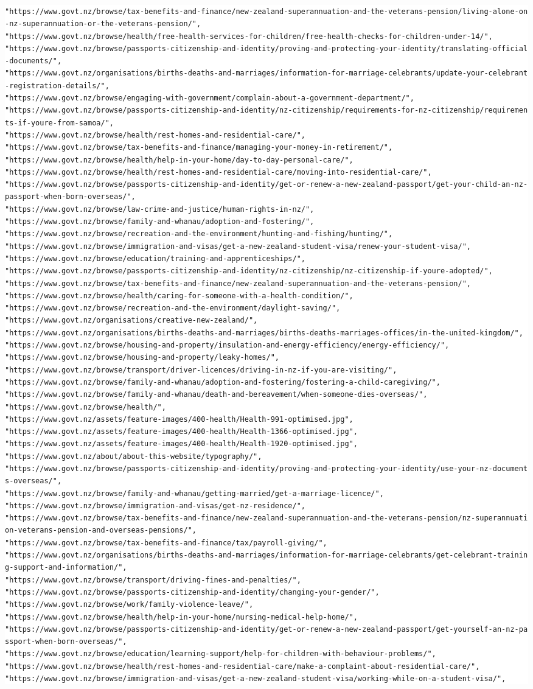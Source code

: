    "https://www.govt.nz/browse/tax-benefits-and-finance/new-zealand-superannuation-and-the-veterans-pension/living-alone-on-nz-superannuation-or-the-veterans-pension/",
    "https://www.govt.nz/browse/health/free-health-services-for-children/free-health-checks-for-children-under-14/",
    "https://www.govt.nz/browse/passports-citizenship-and-identity/proving-and-protecting-your-identity/translating-official-documents/",
    "https://www.govt.nz/organisations/births-deaths-and-marriages/information-for-marriage-celebrants/update-your-celebrant-registration-details/",
    "https://www.govt.nz/browse/engaging-with-government/complain-about-a-government-department/",
    "https://www.govt.nz/browse/passports-citizenship-and-identity/nz-citizenship/requirements-for-nz-citizenship/requirements-if-youre-from-samoa/",
    "https://www.govt.nz/browse/health/rest-homes-and-residential-care/",
    "https://www.govt.nz/browse/tax-benefits-and-finance/managing-your-money-in-retirement/",
    "https://www.govt.nz/browse/health/help-in-your-home/day-to-day-personal-care/",
    "https://www.govt.nz/browse/health/rest-homes-and-residential-care/moving-into-residential-care/",
    "https://www.govt.nz/browse/passports-citizenship-and-identity/get-or-renew-a-new-zealand-passport/get-your-child-an-nz-passport-when-born-overseas/",
    "https://www.govt.nz/browse/law-crime-and-justice/human-rights-in-nz/",
    "https://www.govt.nz/browse/family-and-whanau/adoption-and-fostering/",
    "https://www.govt.nz/browse/recreation-and-the-environment/hunting-and-fishing/hunting/",
    "https://www.govt.nz/browse/immigration-and-visas/get-a-new-zealand-student-visa/renew-your-student-visa/",
    "https://www.govt.nz/browse/education/training-and-apprenticeships/",
    "https://www.govt.nz/browse/passports-citizenship-and-identity/nz-citizenship/nz-citizenship-if-youre-adopted/",
    "https://www.govt.nz/browse/tax-benefits-and-finance/new-zealand-superannuation-and-the-veterans-pension/",
    "https://www.govt.nz/browse/health/caring-for-someone-with-a-health-condition/",
    "https://www.govt.nz/browse/recreation-and-the-environment/daylight-saving/",
    "https://www.govt.nz/organisations/creative-new-zealand/",
    "https://www.govt.nz/organisations/births-deaths-and-marriages/births-deaths-marriages-offices/in-the-united-kingdom/",
    "https://www.govt.nz/browse/housing-and-property/insulation-and-energy-efficiency/energy-efficiency/",
    "https://www.govt.nz/browse/housing-and-property/leaky-homes/",
    "https://www.govt.nz/browse/transport/driver-licences/driving-in-nz-if-you-are-visiting/",
    "https://www.govt.nz/browse/family-and-whanau/adoption-and-fostering/fostering-a-child-caregiving/",
    "https://www.govt.nz/browse/family-and-whanau/death-and-bereavement/when-someone-dies-overseas/",
    "https://www.govt.nz/browse/health/",
    "https://www.govt.nz/assets/feature-images/400-health/Health-991-optimised.jpg",
    "https://www.govt.nz/assets/feature-images/400-health/Health-1366-optimised.jpg",
    "https://www.govt.nz/assets/feature-images/400-health/Health-1920-optimised.jpg",
    "https://www.govt.nz/about/about-this-website/typography/",
    "https://www.govt.nz/browse/passports-citizenship-and-identity/proving-and-protecting-your-identity/use-your-nz-documents-overseas/",
    "https://www.govt.nz/browse/family-and-whanau/getting-married/get-a-marriage-licence/",
    "https://www.govt.nz/browse/immigration-and-visas/get-nz-residence/",
    "https://www.govt.nz/browse/tax-benefits-and-finance/new-zealand-superannuation-and-the-veterans-pension/nz-superannuation-veterans-pension-and-overseas-pensions/",
    "https://www.govt.nz/browse/tax-benefits-and-finance/tax/payroll-giving/",
    "https://www.govt.nz/organisations/births-deaths-and-marriages/information-for-marriage-celebrants/get-celebrant-training-support-and-information/",
    "https://www.govt.nz/browse/transport/driving-fines-and-penalties/",
    "https://www.govt.nz/browse/passports-citizenship-and-identity/changing-your-gender/",
    "https://www.govt.nz/browse/work/family-violence-leave/",
    "https://www.govt.nz/browse/health/help-in-your-home/nursing-medical-help-home/",
    "https://www.govt.nz/browse/passports-citizenship-and-identity/get-or-renew-a-new-zealand-passport/get-yourself-an-nz-passport-when-born-overseas/",
    "https://www.govt.nz/browse/education/learning-support/help-for-children-with-behaviour-problems/",
    "https://www.govt.nz/browse/health/rest-homes-and-residential-care/make-a-complaint-about-residential-care/",
    "https://www.govt.nz/browse/immigration-and-visas/get-a-new-zealand-student-visa/working-while-on-a-student-visa/",